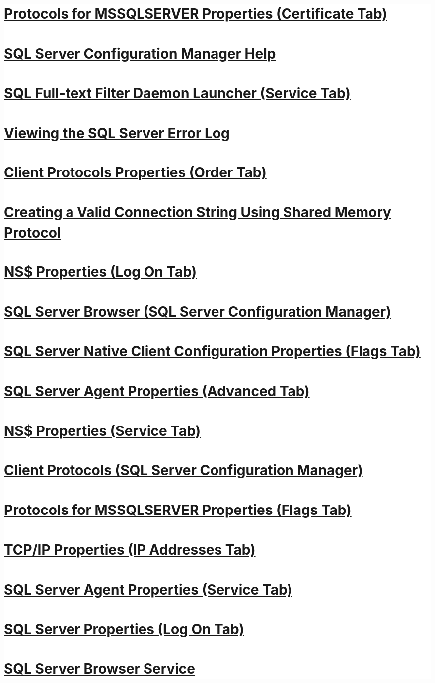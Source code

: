 # [Protocols for MSSQLSERVER Properties (Certificate Tab)](protocols-for-mssqlserver-properties-certificate-tab.md)
# [SQL Server Configuration Manager Help](sql-server-configuration-manager-help.md)
# [SQL Full-text Filter Daemon Launcher (Service Tab)](sql-full-text-filter-daemon-launcher-service-tab.md)
# [Viewing the SQL Server Error Log](viewing-the-sql-server-error-log.md)
# [Client Protocols Properties (Order Tab)](client-protocols-properties-order-tab.md)
# [Creating a Valid Connection String Using Shared Memory Protocol](creating-a-valid-connection-string-using-shared-memory-protocol.md)
# [NS$<service name> Properties (Log On Tab)](ns-service-name-properties-log-on-tab.md)
# [SQL Server Browser (SQL Server Configuration Manager)](sql-server-browser-sql-server-configuration-manager.md)
# [SQL Server Native Client Configuration Properties (Flags Tab)](sql-server-native-client-configuration-properties-flags-tab.md)
# [SQL Server Agent Properties (Advanced Tab)](sql-server-agent-properties-advanced-tab.md)
# [NS$<service name> Properties (Service Tab)](ns-service-name-properties-service-tab.md)
# [Client Protocols (SQL Server Configuration Manager)](client-protocols-sql-server-configuration-manager.md)
# [Protocols for MSSQLSERVER Properties (Flags Tab)](protocols-for-mssqlserver-properties-flags-tab.md)
# [TCP/IP Properties (IP Addresses Tab)](tcp-ip-properties-ip-addresses-tab.md)
# [SQL Server Agent Properties (Service Tab)](sql-server-agent-properties-service-tab.md)
# [SQL Server Properties (Log On Tab)](sql-server-properties-log-on-tab.md)
# [SQL Server Browser Service](sql-server-browser-service.md)